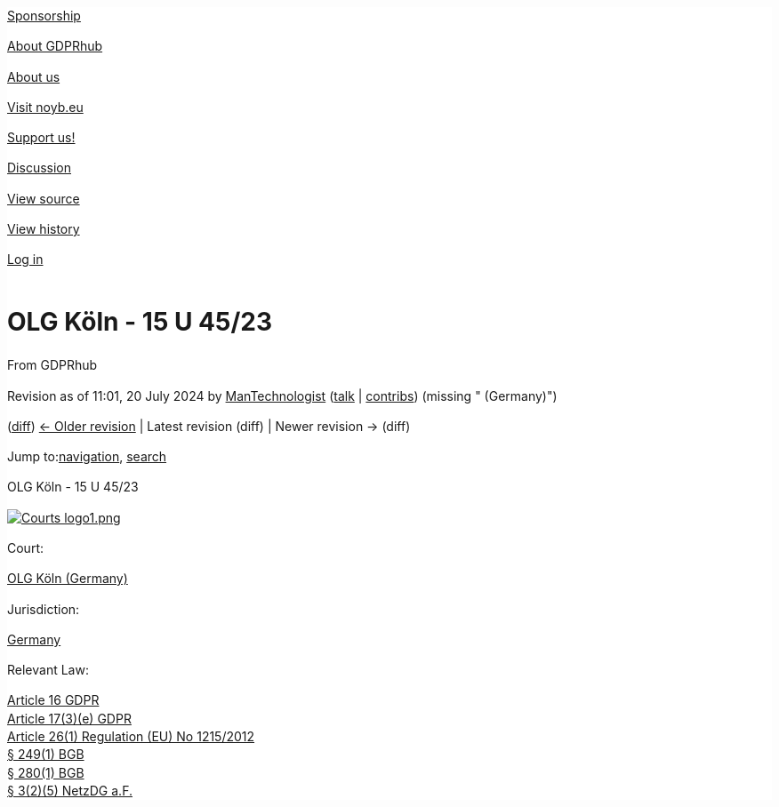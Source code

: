 [Sponsorship](/index.php?title=GDPRhub_Sponsorship)

[About GDPRhub](#)

[About us](/index.php?title=About_GDPRhub)

[Visit noyb.eu](https://www.noyb.eu)

[Support us!](https://www.noyb.eu/support)

[](# "Page tools")

[Discussion](/index.php?title=Talk:OLG_K%C3%B6ln_-_15_U_45/23&action=edit&redlink=1 "Discussion about the content page (page does not exist) [t]")

[View source](/index.php?title=OLG_K%C3%B6ln_-_15_U_45/23&action=edit "This page is protected.
You can view its source [e]")

[View history](/index.php?title=OLG_K%C3%B6ln_-_15_U_45/23&action=history "Past revisions of this page [h]")

[](# "You are not logged in.")

[Log in](/index.php?title=Special:UserLogin&returnto=OLG+K%C3%B6ln+-+15+U+45%2F23&returntoquery=oldid%3D42218 "You are encouraged to log in; however, it is not mandatory [o]")

# OLG Köln - 15 U 45/23

From GDPRhub

Revision as of 11:01, 20 July 2024 by [ManTechnologist](/index.php?title=User:ManTechnologist "User:ManTechnologist") ([talk](/index.php?title=User_talk:ManTechnologist&action=edit&redlink=1 "User talk:ManTechnologist (page does not exist)") | [contribs](/index.php?title=Special:Contributions/ManTechnologist "Special:Contributions/ManTechnologist")) (missing " (Germany)")

([diff](/index.php?title=OLG_K%C3%B6ln_-_15_U_45/23&diff=prev&oldid=42218 "OLG Köln - 15 U 45/23")) [← Older revision](/index.php?title=OLG_K%C3%B6ln_-_15_U_45/23&direction=prev&oldid=42218 "OLG Köln - 15 U 45/23") | Latest revision (diff) | Newer revision → (diff)

Jump to:[navigation](#mw-navigation), [search](#p-search)

OLG Köln - 15 U 45/23

[![Courts logo1.png](/images/thumb/4/4c/Courts_logo1.png/250px-Courts_logo1.png)](/index.php?title=File:Courts_logo1.png)

Court:

[OLG Köln (Germany)](/index.php?title=Category:OLG_K%C3%B6ln_\(Germany\) "Category:OLG Köln (Germany)")

Jurisdiction:

[Germany](/index.php?title=Category:Germany "Category:Germany")

Relevant Law:

[Article 16 GDPR](/index.php?title=Article_16_GDPR "Article 16 GDPR")  
[Article 17(3)(e) GDPR](/index.php?title=Article_17_GDPR#3e "Article 17 GDPR")  
[Article 26(1) Regulation (EU) No 1215/2012](http://data.europa.eu/eli/reg/2012/1215/2015-02-26)  
[§ 249(1) BGB](https://www.gesetze-im-internet.de/englisch_bgb/englisch_bgb.html#p0760)  
[§ 280(1) BGB](https://www.gesetze-im-internet.de/englisch_bgb/englisch_bgb.html#p0863)  
[§ 3(2)(5) NetzDG a.F.](https://www.buzer.de/gesetz/12798/al159189-0.htm)
